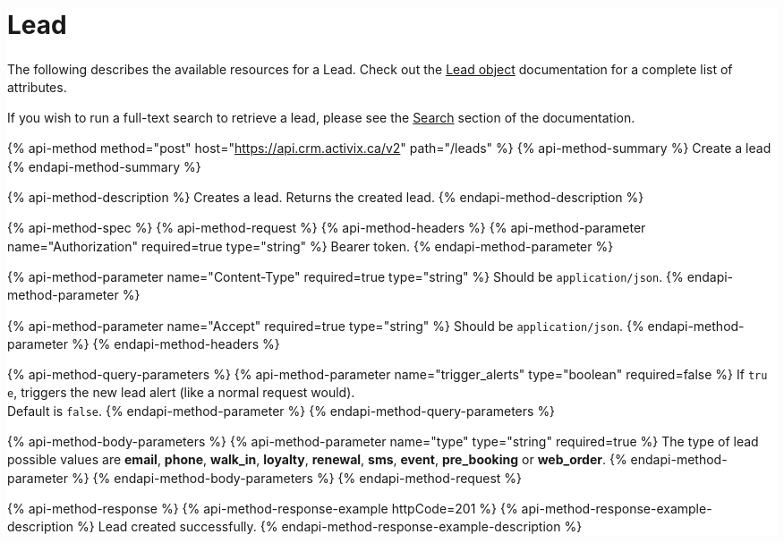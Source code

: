 # Lead

The following describes the available resources for a Lead. Check out the [Lead object](https://docs.crm.activix.ca/objects/lead) documentation for a complete list of attributes.

If you wish to run a full-text search to retrieve a lead, please see the [Search](search.md#search-leads) section of the documentation.

{% api-method method="post" host="https://api.crm.activix.ca/v2" path="/leads" %}
{% api-method-summary %}
Create a lead
{% endapi-method-summary %}

{% api-method-description %}
Creates a lead. Returns the created lead.
{% endapi-method-description %}

{% api-method-spec %}
{% api-method-request %}
{% api-method-headers %}
{% api-method-parameter name="Authorization" required=true type="string" %}
Bearer token.
{% endapi-method-parameter %}

{% api-method-parameter name="Content-Type" required=true type="string" %}
Should be `application/json`.
{% endapi-method-parameter %}

{% api-method-parameter name="Accept" required=true type="string" %}
Should be `application/json`.
{% endapi-method-parameter %}
{% endapi-method-headers %}

{% api-method-query-parameters %}
{% api-method-parameter name="trigger\_alerts" type="boolean" required=false %}
If `true`, triggers the new lead alert \(like a normal request would\).  
Default is `false`.
{% endapi-method-parameter %}
{% endapi-method-query-parameters %}

{% api-method-body-parameters %}
{% api-method-parameter name="type" type="string" required=true %}
The type of lead possible values are **email**, **phone**, **walk\_in**, **loyalty**, **renewal**, **sms**, **event**, **pre\_booking** or **web\_order**.
{% endapi-method-parameter %}
{% endapi-method-body-parameters %}
{% endapi-method-request %}

{% api-method-response %}
{% api-method-response-example httpCode=201 %}
{% api-method-response-example-description %}
Lead created successfully.
{% endapi-method-response-example-description %}

